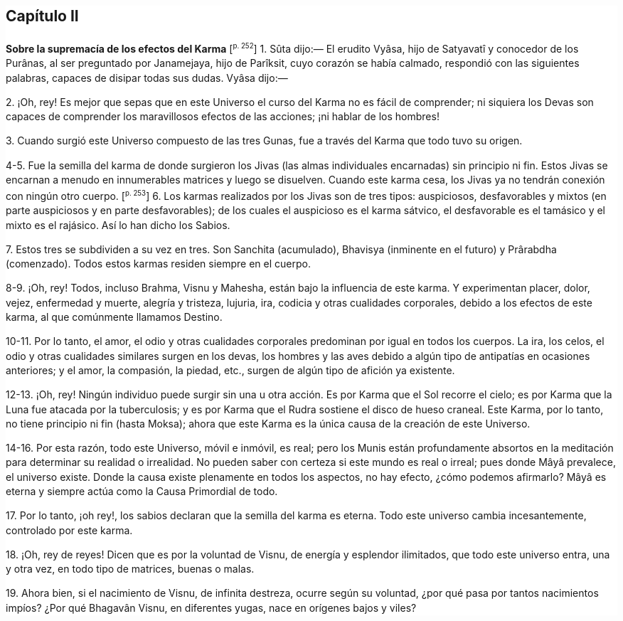 
<span id="c2"></span>

## Capítulo II

**Sobre la supremacía de los efectos del Karma** <span id="p252">[<sup><small>p. 252</small></sup>]</span> 1\. Sûta dijo:— El erudito Vyâsa, hijo de Satyavatî y conocedor de los Purânas, al ser preguntado por Janamejaya, hijo de Parîksit, cuyo corazón se había calmado, respondió con las siguientes palabras, capaces de disipar todas sus dudas. Vyâsa dijo:—

2\. ¡Oh, rey! Es mejor que sepas que en este Universo el curso del Karma no es fácil de comprender; ni siquiera los Devas son capaces de comprender los maravillosos efectos de las acciones; ¡ni hablar de los hombres!

3\. Cuando surgió este Universo compuesto de las tres Gunas, fue a través del Karma que todo tuvo su origen.

4-5. Fue la semilla del karma de donde surgieron los Jivas (las almas individuales encarnadas) sin principio ni fin. Estos Jivas se encarnan a menudo en innumerables matrices y luego se disuelven. Cuando este karma cesa, los Jivas ya no tendrán conexión con ningún otro cuerpo. <span id="p253">[<sup><small>p. 253</small></sup>]</span> 6\. Los karmas realizados por los Jivas son de tres tipos: auspiciosos, desfavorables y mixtos (en parte auspiciosos y en parte desfavorables); de los cuales el auspicioso es el karma sátvico, el desfavorable es el tamásico y el mixto es el rajásico. Así lo han dicho los Sabios.

7\. Estos tres se subdividen a su vez en tres. Son Sanchita (acumulado), Bhavisya (inminente en el futuro) y Prârabdha (comenzado). Todos estos karmas residen siempre en el cuerpo.

8-9. ¡Oh, rey! Todos, incluso Brahma, Visnu y Mahesha, están bajo la influencia de este karma. Y experimentan placer, dolor, vejez, enfermedad y muerte, alegría y tristeza, lujuria, ira, codicia y otras cualidades corporales, debido a los efectos de este karma, al que comúnmente llamamos Destino.

10-11. Por lo tanto, el amor, el odio y otras cualidades corporales predominan por igual en todos los cuerpos. La ira, los celos, el odio y otras cualidades similares surgen en los devas, los hombres y las aves debido a algún tipo de antipatías en ocasiones anteriores; y el amor, la compasión, la piedad, etc., surgen de algún tipo de afición ya existente.

12-13. ¡Oh, rey! Ningún individuo puede surgir sin una u otra acción. Es por Karma que el Sol recorre el cielo; es por Karma que la Luna fue atacada por la tuberculosis; y es por Karma que el Rudra sostiene el disco de hueso craneal. Este Karma, por lo tanto, no tiene principio ni fin (hasta Moksa); ahora que este Karma es la única causa de la creación de este Universo.

14-16. Por esta razón, todo este Universo, móvil e inmóvil, es real; pero los Munis están profundamente absortos en la meditación para determinar su realidad o irrealidad. No pueden saber con certeza si este mundo es real o irreal; pues donde Mâyâ prevalece, el universo existe. Donde la causa existe plenamente en todos los aspectos, no hay efecto, ¿cómo podemos afirmarlo? Mâyâ es eterna y siempre actúa como la Causa Primordial de todo.

17\. Por lo tanto, ¡oh rey!, los sabios declaran que la semilla del karma es eterna. Todo este universo cambia incesantemente, controlado por este karma.

18\. ¡Oh, rey de reyes! Dicen que es por la voluntad de Visnu, de energía y esplendor ilimitados, que todo este universo entra, una y otra vez, en todo tipo de matrices, buenas o malas.

19\. Ahora bien, si el nacimiento de Visnu, de infinita destreza, ocurre según su voluntad, ¿por qué pasa por tantos nacimientos impíos? ¿Por qué Bhagavân Visnu, en diferentes yugas, nace en orígenes bajos y viles?
